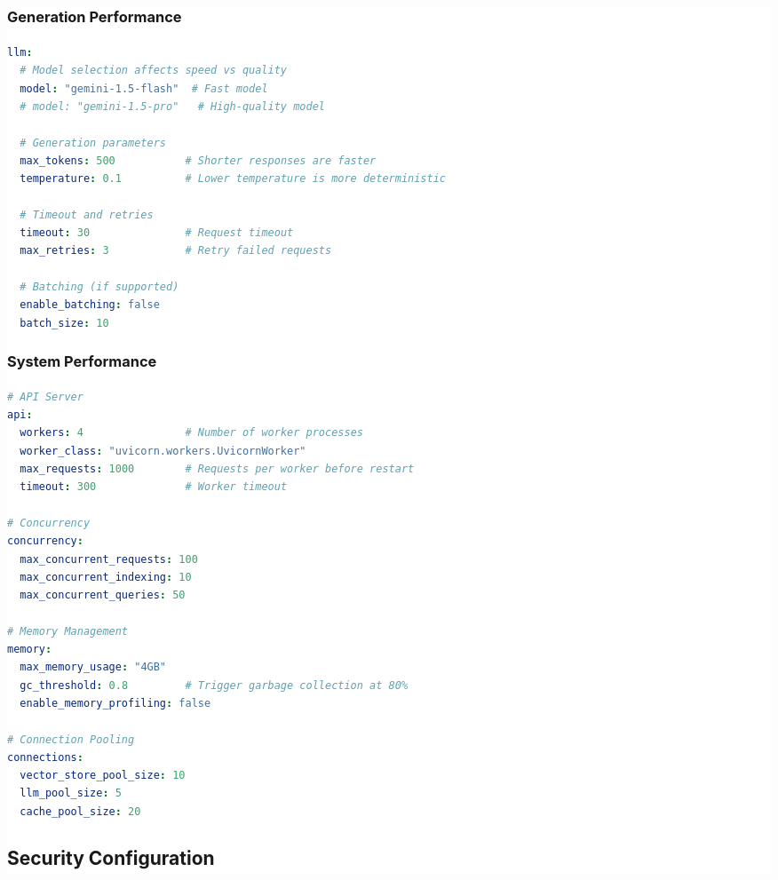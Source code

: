 ### Generation Performance

```yaml
llm:
  # Model selection affects speed vs quality
  model: "gemini-1.5-flash"  # Fast model
  # model: "gemini-1.5-pro"   # High-quality model
  
  # Generation parameters
  max_tokens: 500           # Shorter responses are faster
  temperature: 0.1          # Lower temperature is more deterministic
  
  # Timeout and retries
  timeout: 30               # Request timeout
  max_retries: 3            # Retry failed requests
  
  # Batching (if supported)
  enable_batching: false
  batch_size: 10
```

### System Performance

```yaml
# API Server
api:
  workers: 4                # Number of worker processes
  worker_class: "uvicorn.workers.UvicornWorker"
  max_requests: 1000        # Requests per worker before restart
  timeout: 300              # Worker timeout
  
# Concurrency
concurrency:
  max_concurrent_requests: 100
  max_concurrent_indexing: 10
  max_concurrent_queries: 50
  
# Memory Management
memory:
  max_memory_usage: "4GB"
  gc_threshold: 0.8         # Trigger garbage collection at 80%
  enable_memory_profiling: false

# Connection Pooling
connections:
  vector_store_pool_size: 10
  llm_pool_size: 5
  cache_pool_size: 20
```

## Security Configuration
